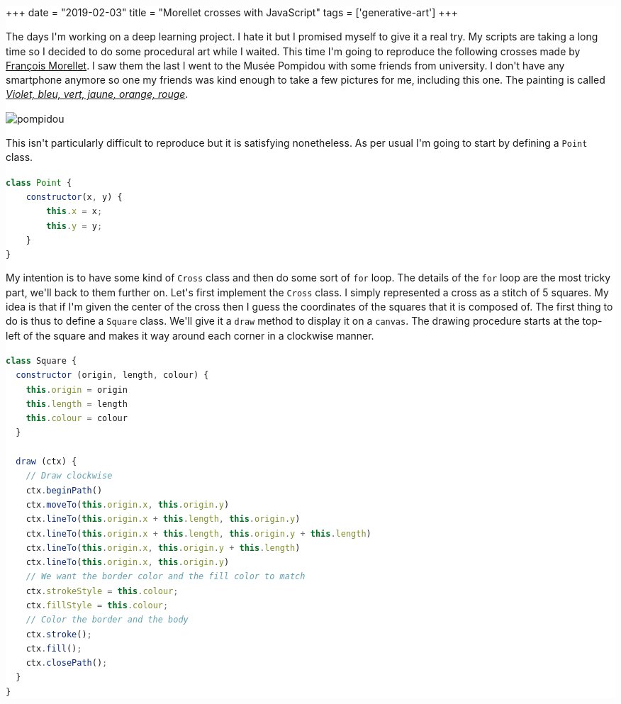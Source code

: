 +++
date = "2019-02-03"
title = "Morellet crosses with JavaScript"
tags = ['generative-art']
+++

The days I'm working on a deep learning project. I hate it but I promised myself to give it a real try. My scripts are taking a long time so I decided to do some procedural art while I waited. This time I'm going to reproduce the following crosses made by [François Morellet](https://en.wikipedia.org/wiki/Fran%C3%A7ois_Morellet). I saw them the last I went to the Musée Pompidou with some friends from university. I don't have any smartphone anymore so one my friends was kind enough to take a few pictures for me, including this one. The painting is called [*Violet, bleu, vert, jaune, orange, rouge*](https://www.centrepompidou.fr/cpv/resource/cxx585o/ryjG5EL).

![pompidou](/img/blog/morellet/pompidou.jpg)

This isn't particularly difficult to reproduce but it is satisfying nonetheless. As per usual I'm going to start by defining a `Point` class.

```javascript
class Point {
    constructor(x, y) {
        this.x = x;
        this.y = y;
    }
}
```

My intention is to have some kind of `Cross` class and then do some sort of `for` loop. The details of the `for` loop are the most tricky part, we'll back to them further on. Let's first implement the `Cross` class. I simply represented a cross as a stitch of 5 squares. My idea is that if I'm given the center of the cross then I guess the coordinates of the squares that it is composed of. The first thing to do is thus to define a `Square` class. We'll give it a `draw` method to display it on a `canvas`. The drawing procedure starts at the top-left of the square and makes it way around each corner in a clockwise manner.

```javascript
class Square {
  constructor (origin, length, colour) {
    this.origin = origin
    this.length = length
    this.colour = colour
  }

  draw (ctx) {
    // Draw clockwise
    ctx.beginPath()
    ctx.moveTo(this.origin.x, this.origin.y)
    ctx.lineTo(this.origin.x + this.length, this.origin.y)
    ctx.lineTo(this.origin.x + this.length, this.origin.y + this.length)
    ctx.lineTo(this.origin.x, this.origin.y + this.length)
    ctx.lineTo(this.origin.x, this.origin.y)
    // We want the border color and the fill color to match
    ctx.strokeStyle = this.colour;
    ctx.fillStyle = this.colour;
    // Color the border and the body
    ctx.stroke();
    ctx.fill();
    ctx.closePath();
  }
}
```
